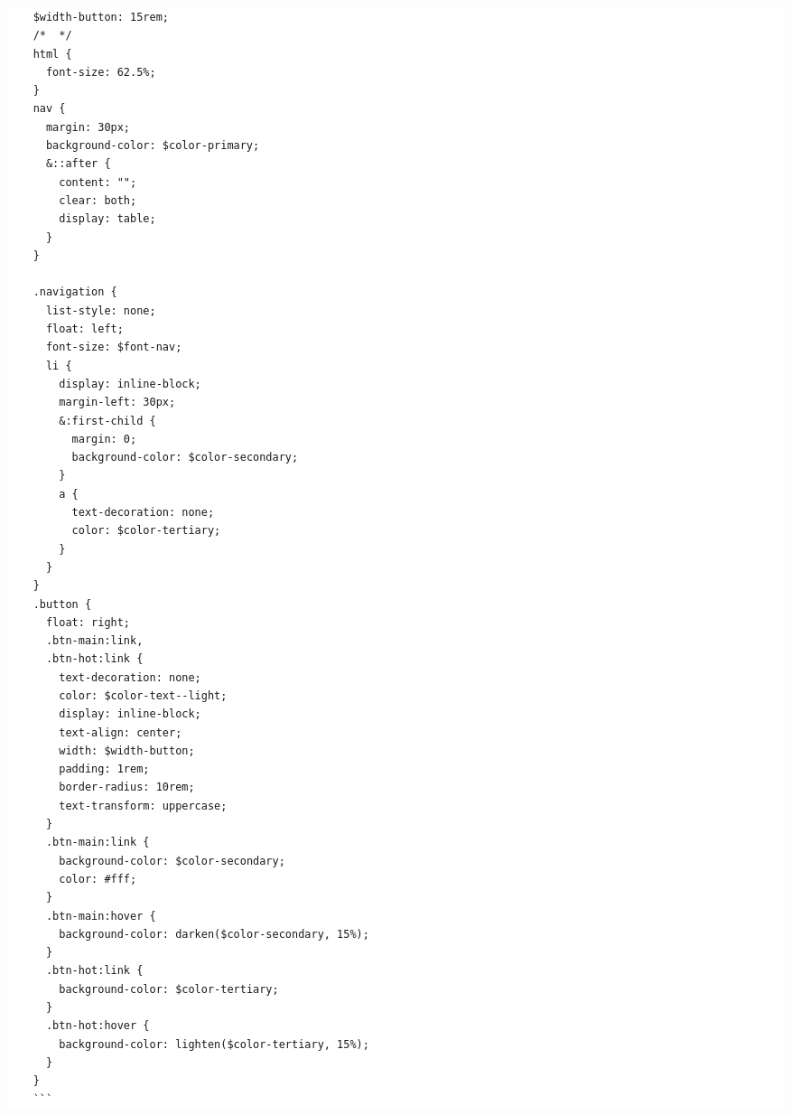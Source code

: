         $width-button: 15rem;
        /*  */
        html {
          font-size: 62.5%;
        }
        nav {
          margin: 30px;
          background-color: $color-primary;
          &::after {
            content: "";
            clear: both;
            display: table;
          }
        }
        
        .navigation {
          list-style: none;
          float: left;
          font-size: $font-nav;
          li {
            display: inline-block;
            margin-left: 30px;
            &:first-child {
              margin: 0;
              background-color: $color-secondary;
            }
            a {
              text-decoration: none;
              color: $color-tertiary;
            }
          }
        }
        .button {
          float: right;
          .btn-main:link,
          .btn-hot:link {
            text-decoration: none;
            color: $color-text--light;
            display: inline-block;
            text-align: center;
            width: $width-button;
            padding: 1rem;
            border-radius: 10rem;
            text-transform: uppercase;
          }
          .btn-main:link {
            background-color: $color-secondary;
            color: #fff;
          }
          .btn-main:hover {
            background-color: darken($color-secondary, 15%);
          }
          .btn-hot:link {
            background-color: $color-tertiary;
          }
          .btn-hot:hover {
            background-color: lighten($color-tertiary, 15%);
          }
        }
        ```
        